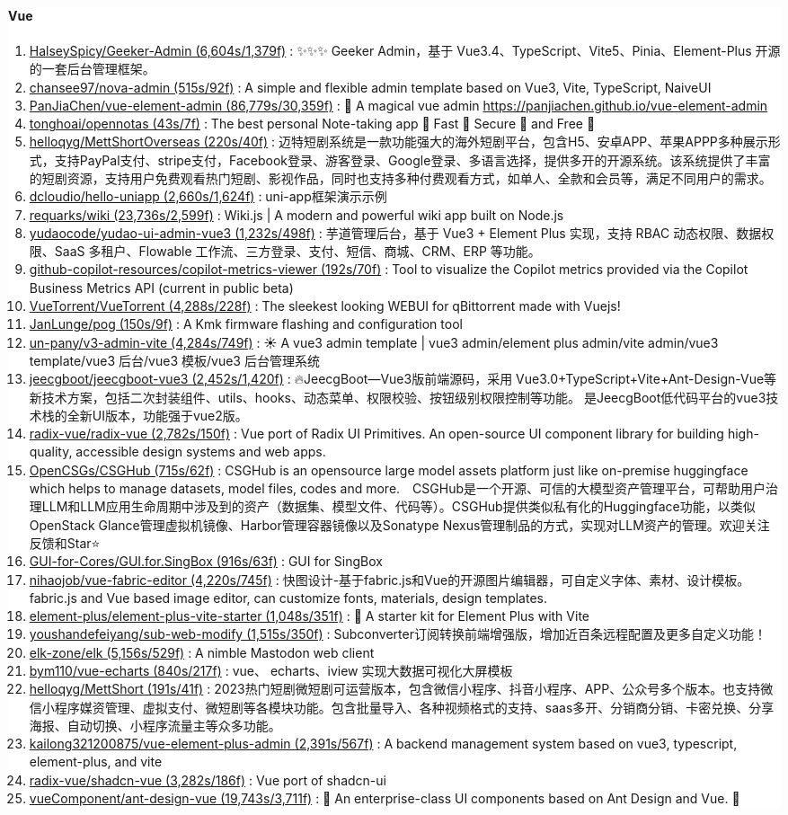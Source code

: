 #### Vue
1. [HalseySpicy/Geeker-Admin (6,604s/1,379f)](https://github.com/HalseySpicy/Geeker-Admin) : ✨✨✨ Geeker Admin，基于 Vue3.4、TypeScript、Vite5、Pinia、Element-Plus 开源的一套后台管理框架。
2. [chansee97/nova-admin (515s/92f)](https://github.com/chansee97/nova-admin) : A simple and flexible admin template based on Vue3, Vite, TypeScript, NaiveUI
3. [PanJiaChen/vue-element-admin (86,779s/30,359f)](https://github.com/PanJiaChen/vue-element-admin) : 🎉 A magical vue admin https://panjiachen.github.io/vue-element-admin
4. [tonghoai/opennotas (43s/7f)](https://github.com/tonghoai/opennotas) : The best personal Note-taking app 📙 Fast 🚀 Secure 🔐 and Free 💯
5. [helloqyg/MettShortOverseas (220s/40f)](https://github.com/helloqyg/MettShortOverseas) : 迈特短剧系统是一款功能强大的海外短剧平台，包含H5、安卓APP、苹果APPP多种展示形式，支持PayPal支付、stripe支付，Facebook登录、游客登录、Google登录、多语言选择，提供多开的开源系统。该系统提供了丰富的短剧资源，支持用户免费观看热门短剧、影视作品，同时也支持多种付费观看方式，如单人、全款和会员等，满足不同用户的需求。
6. [dcloudio/hello-uniapp (2,660s/1,624f)](https://github.com/dcloudio/hello-uniapp) : uni-app框架演示示例
7. [requarks/wiki (23,736s/2,599f)](https://github.com/requarks/wiki) : Wiki.js | A modern and powerful wiki app built on Node.js
8. [yudaocode/yudao-ui-admin-vue3 (1,232s/498f)](https://github.com/yudaocode/yudao-ui-admin-vue3) : 芋道管理后台，基于 Vue3 + Element Plus 实现，支持 RBAC 动态权限、数据权限、SaaS 多租户、Flowable 工作流、三方登录、支付、短信、商城、CRM、ERP 等功能。
9. [github-copilot-resources/copilot-metrics-viewer (192s/70f)](https://github.com/github-copilot-resources/copilot-metrics-viewer) : Tool to visualize the Copilot metrics provided via the Copilot Business Metrics API (current in public beta)
10. [VueTorrent/VueTorrent (4,288s/228f)](https://github.com/VueTorrent/VueTorrent) : The sleekest looking WEBUI for qBittorrent made with Vuejs!
11. [JanLunge/pog (150s/9f)](https://github.com/JanLunge/pog) : A Kmk firmware flashing and configuration tool
12. [un-pany/v3-admin-vite (4,284s/749f)](https://github.com/un-pany/v3-admin-vite) : ☀️ A vue3 admin template | vue3 admin/element plus admin/vite admin/vue3 template/vue3 后台/vue3 模板/vue3 后台管理系统
13. [jeecgboot/jeecgboot-vue3 (2,452s/1,420f)](https://github.com/jeecgboot/jeecgboot-vue3) : 🔥JeecgBoot—Vue3版前端源码，采用 Vue3.0+TypeScript+Vite+Ant-Design-Vue等新技术方案，包括二次封装组件、utils、hooks、动态菜单、权限校验、按钮级别权限控制等功能。 是JeecgBoot低代码平台的vue3技术栈的全新UI版本，功能强于vue2版。
14. [radix-vue/radix-vue (2,782s/150f)](https://github.com/radix-vue/radix-vue) : Vue port of Radix UI Primitives. An open-source UI component library for building high-quality, accessible design systems and web apps.
15. [OpenCSGs/CSGHub (715s/62f)](https://github.com/OpenCSGs/CSGHub) : CSGHub is an opensource large model assets platform just like on-premise huggingface which helps to manage datasets, model files, codes and more.　CSGHub是一个开源、可信的大模型资产管理平台，可帮助用户治理LLM和LLM应用生命周期中涉及到的资产（数据集、模型文件、代码等）。CSGHub提供类似私有化的Huggingface功能，以类似OpenStack Glance管理虚拟机镜像、Harbor管理容器镜像以及Sonatype Nexus管理制品的方式，实现对LLM资产的管理。欢迎关注反馈和Star⭐️
16. [GUI-for-Cores/GUI.for.SingBox (916s/63f)](https://github.com/GUI-for-Cores/GUI.for.SingBox) : GUI for SingBox
17. [nihaojob/vue-fabric-editor (4,220s/745f)](https://github.com/nihaojob/vue-fabric-editor) : 快图设计-基于fabric.js和Vue的开源图片编辑器，可自定义字体、素材、设计模板。fabric.js and Vue based image editor, can customize fonts, materials, design templates.
18. [element-plus/element-plus-vite-starter (1,048s/351f)](https://github.com/element-plus/element-plus-vite-starter) : 🌰 A starter kit for Element Plus with Vite
19. [youshandefeiyang/sub-web-modify (1,515s/350f)](https://github.com/youshandefeiyang/sub-web-modify) : Subconverter订阅转换前端增强版，增加近百条远程配置及更多自定义功能！
20. [elk-zone/elk (5,156s/529f)](https://github.com/elk-zone/elk) : A nimble Mastodon web client
21. [bym110/vue-echarts (840s/217f)](https://github.com/bym110/vue-echarts) : vue、 echarts、iview 实现大数据可视化大屏模板
22. [helloqyg/MettShort (191s/41f)](https://github.com/helloqyg/MettShort) : 2023热门短剧微短剧可运营版本，包含微信小程序、抖音小程序、APP、公众号多个版本。也支持微信小程序媒资管理、虚拟支付、微短剧等各模块功能。包含批量导入、各种视频格式的支持、saas多开、分销商分销、卡密兑换、分享海报、自动切换、小程序流量主等众多功能。
23. [kailong321200875/vue-element-plus-admin (2,391s/567f)](https://github.com/kailong321200875/vue-element-plus-admin) : A backend management system based on vue3, typescript, element-plus, and vite
24. [radix-vue/shadcn-vue (3,282s/186f)](https://github.com/radix-vue/shadcn-vue) : Vue port of shadcn-ui
25. [vueComponent/ant-design-vue (19,743s/3,711f)](https://github.com/vueComponent/ant-design-vue) : 🌈 An enterprise-class UI components based on Ant Design and Vue. 🐜
